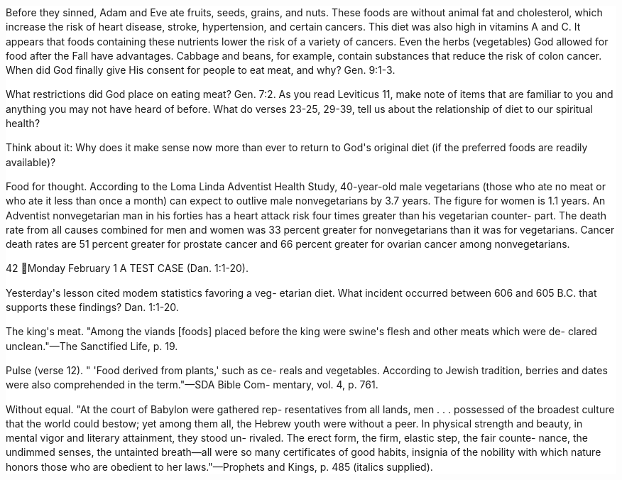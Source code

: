   Before they sinned, Adam and Eve ate fruits, seeds, grains,
and nuts. These foods are without animal fat and cholesterol,
which increase the risk of heart disease, stroke, hypertension,
and certain cancers.
  This diet was also high in vitamins A and C. It appears that
foods containing these nutrients lower the risk of a variety of
cancers.
  Even the herbs (vegetables) God allowed for food after the
Fall have advantages. Cabbage and beans, for example, contain
substances that reduce the risk of colon cancer.
  When did God finally give His consent for people to eat
meat, and why? Gen. 9:1-3.

   What restrictions did God place on eating meat? Gen. 7:2.
As you read Leviticus 11, make note of items that are familiar
to you and anything you may not have heard of before. What
do verses 23-25, 29-39, tell us about the relationship of diet to
our spiritual health?

  Think about it: Why does it make sense now more than
ever to return to God's original diet (if the preferred foods are
readily available)?

   Food for thought. According to the Loma Linda Adventist
Health Study, 40-year-old male vegetarians (those who ate no
meat or who ate it less than once a month) can expect to outlive
male nonvegetarians by 3.7 years. The figure for women is 1.1
years. An Adventist nonvegetarian man in his forties has a
heart attack risk four times greater than his vegetarian counter-
part. The death rate from all causes combined for men and
women was 33 percent greater for nonvegetarians than it was
for vegetarians. Cancer death rates are 51 percent greater for
prostate cancer and 66 percent greater for ovarian cancer
among nonvegetarians.

42
Monday                                            February 1
A TEST CASE (Dan. 1:1-20).

   Yesterday's lesson cited modem statistics favoring a veg-
etarian diet. What incident occurred between 606 and 605 B.C.
that supports these findings? Dan. 1:1-20.


   The king's meat. "Among the viands [foods] placed before
the king were swine's flesh and other meats which were de-
clared unclean."—The Sanctified Life, p. 19.

   Pulse (verse 12). " 'Food derived from plants,' such as ce-
reals and vegetables. According to Jewish tradition, berries and
dates were also comprehended in the term."—SDA Bible Com-
mentary, vol. 4, p. 761.

   Without equal. "At the court of Babylon were gathered rep-
resentatives from all lands, men . . . possessed of the broadest
culture that the world could bestow; yet among them all, the
Hebrew youth were without a peer. In physical strength and
beauty, in mental vigor and literary attainment, they stood un-
rivaled. The erect form, the firm, elastic step, the fair counte-
nance, the undimmed senses, the untainted breath—all were so
many certificates of good habits, insignia of the nobility with which
nature honors those who are obedient to her laws."—Prophets and
Kings, p. 485 (italics supplied).
